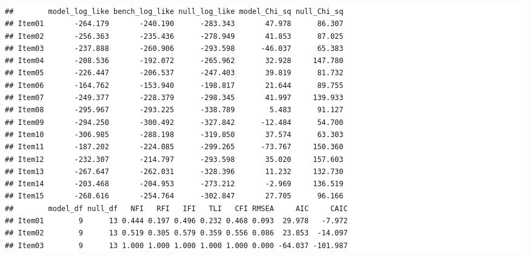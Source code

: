     ##        model_log_like bench_log_like null_log_like model_Chi_sq null_Chi_sq
    ## Item01       -264.179       -240.190      -283.343       47.978      86.307
    ## Item02       -256.363       -235.436      -278.949       41.853      87.025
    ## Item03       -237.888       -260.906      -293.598      -46.037      65.383
    ## Item04       -208.536       -192.072      -265.962       32.928     147.780
    ## Item05       -226.447       -206.537      -247.403       39.819      81.732
    ## Item06       -164.762       -153.940      -198.817       21.644      89.755
    ## Item07       -249.377       -228.379      -298.345       41.997     139.933
    ## Item08       -295.967       -293.225      -338.789        5.483      91.127
    ## Item09       -294.250       -300.492      -327.842      -12.484      54.700
    ## Item10       -306.985       -288.198      -319.850       37.574      63.303
    ## Item11       -187.202       -224.085      -299.265      -73.767     150.360
    ## Item12       -232.307       -214.797      -293.598       35.020     157.603
    ## Item13       -267.647       -262.031      -328.396       11.232     132.730
    ## Item14       -203.468       -204.953      -273.212       -2.969     136.519
    ## Item15       -268.616       -254.764      -302.847       27.705      96.166
    ##        model_df null_df   NFI   RFI   IFI   TLI   CFI RMSEA     AIC     CAIC
    ## Item01        9      13 0.444 0.197 0.496 0.232 0.468 0.093  29.978   -7.972
    ## Item02        9      13 0.519 0.305 0.579 0.359 0.556 0.086  23.853  -14.097
    ## Item03        9      13 1.000 1.000 1.000 1.000 1.000 0.000 -64.037 -101.987